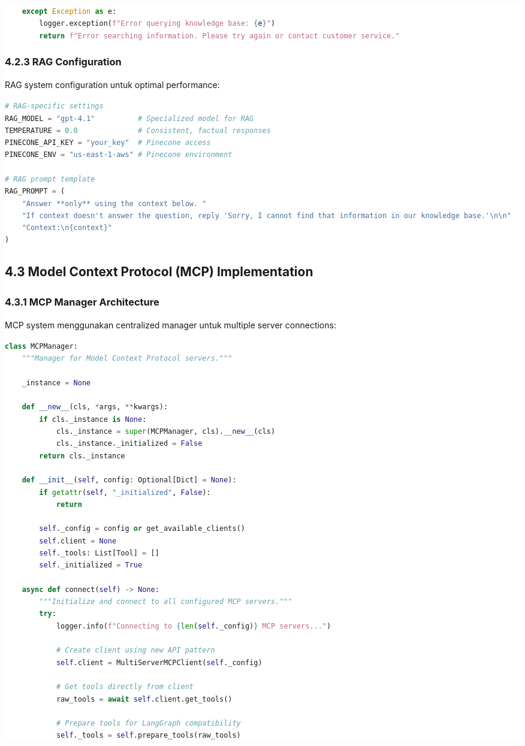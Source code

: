 ```python
    except Exception as e:
        logger.exception(f"Error querying knowledge base: {e}")
        return f"Error searching information. Please try again or contact customer service."
```

### 4.2.3 RAG Configuration
RAG system configuration untuk optimal performance:

```python
# RAG-specific settings
RAG_MODEL = "gpt-4.1"          # Specialized model for RAG
TEMPERATURE = 0.0              # Consistent, factual responses
PINECONE_API_KEY = "your_key"  # Pinecone access
PINECONE_ENV = "us-east-1-aws" # Pinecone environment

# RAG prompt template
RAG_PROMPT = (
    "Answer **only** using the context below. "
    "If context doesn't answer the question, reply 'Sorry, I cannot find that information in our knowledge base.'\n\n"
    "Context:\n{context}"
)
```

## 4.3 Model Context Protocol (MCP) Implementation

### 4.3.1 MCP Manager Architecture
MCP system menggunakan centralized manager untuk multiple server connections:

```python
class MCPManager:
    """Manager for Model Context Protocol servers."""

    _instance = None

    def __new__(cls, *args, **kwargs):
        if cls._instance is None:
            cls._instance = super(MCPManager, cls).__new__(cls)
            cls._instance._initialized = False
        return cls._instance

    def __init__(self, config: Optional[Dict] = None):
        if getattr(self, "_initialized", False):
            return

        self._config = config or get_available_clients()
        self.client = None
        self._tools: List[Tool] = []
        self._initialized = True

    async def connect(self) -> None:
        """Initialize and connect to all configured MCP servers."""
        try:
            logger.info(f"Connecting to {len(self._config)} MCP servers...")

            # Create client using new API pattern
            self.client = MultiServerMCPClient(self._config)

            # Get tools directly from client
            raw_tools = await self.client.get_tools()

            # Prepare tools for LangGraph compatibility
            self._tools = self.prepare_tools(raw_tools)
```